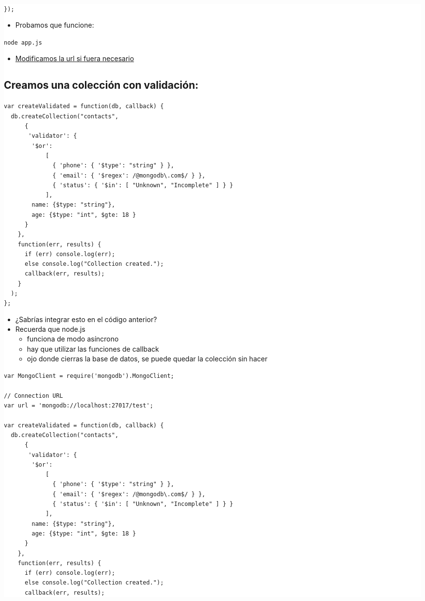 ```
});
```
- Probamos que funcione:
```
node app.js
```
- [Modificamos la url si fuera necesario](http://mongodb.github.io/node-mongodb-native/2.2/tutorials/connect/)


## Creamos una colección con validación:
```
var createValidated = function(db, callback) {
  db.createCollection("contacts", 
	  {
	   'validator': { 
        '$or':
	        [
	          { 'phone': { '$type': "string" } },
	          { 'email': { '$regex': /@mongodb\.com$/ } },
	          { 'status': { '$in': [ "Unknown", "Incomplete" ] } }
	        ],
        name: {$type: "string"}, 
        age: {$type: "int", $gte: 18 }
      }  
    },
    function(err, results) {
      if (err) console.log(err);
      else console.log("Collection created.");
      callback(err, results);
    }
  );
};
```

- ¿Sabrías integrar esto en el código anterior?
- Recuerda que node.js 
    - funciona de modo asíncrono
    - hay que utilizar las funciones de callback
    - ojo donde cierras la base de datos, se puede quedar la colección sin hacer

```
var MongoClient = require('mongodb').MongoClient;

// Connection URL
var url = 'mongodb://localhost:27017/test';

var createValidated = function(db, callback) {
  db.createCollection("contacts", 
	  {
	   'validator': { 
        '$or':
	        [
	          { 'phone': { '$type': "string" } },
	          { 'email': { '$regex': /@mongodb\.com$/ } },
	          { 'status': { '$in': [ "Unknown", "Incomplete" ] } }
	        ],
        name: {$type: "string"}, 
        age: {$type: "int", $gte: 18 }
      }  
    },
    function(err, results) {
      if (err) console.log(err);
      else console.log("Collection created.");
      callback(err, results);
```